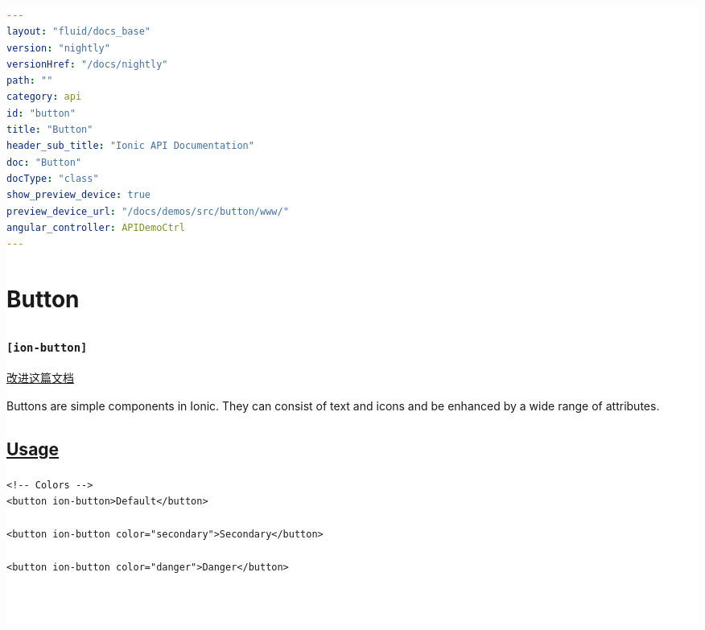 ```yaml
---
layout: "fluid/docs_base"
version: "nightly"
versionHref: "/docs/nightly"
path: ""
category: api
id: "button"
title: "Button"
header_sub_title: "Ionic API Documentation"
doc: "Button"
docType: "class"
show_preview_device: true
preview_device_url: "/docs/demos/src/button/www/"
angular_controller: APIDemoCtrl
---
```










<h1 class="api-title">
<a class="anchor" name="button" href="#button"></a>

Button
<h3><code>[ion-button]</code></h3>






</h1>

<a class="improve-v2-docs" href="http://github.com/ionic-team/ionic/edit/v3/src/components/button/button.ts#L4">
改进这篇文档
</a>






<p>Buttons are simple components in Ionic. They can consist of text and icons
and be enhanced by a wide range of attributes.</p>






<h2><a class="anchor" name="usage" href="#usage">Usage</a></h2>

<pre><code class="lang-html">&lt;!-- Colors --&gt;
&lt;button ion-button&gt;Default&lt;/button&gt;

&lt;button ion-button color=&quot;secondary&quot;&gt;Secondary&lt;/button&gt;

&lt;button ion-button color=&quot;danger&quot;&gt;Danger&lt;/button&gt;
